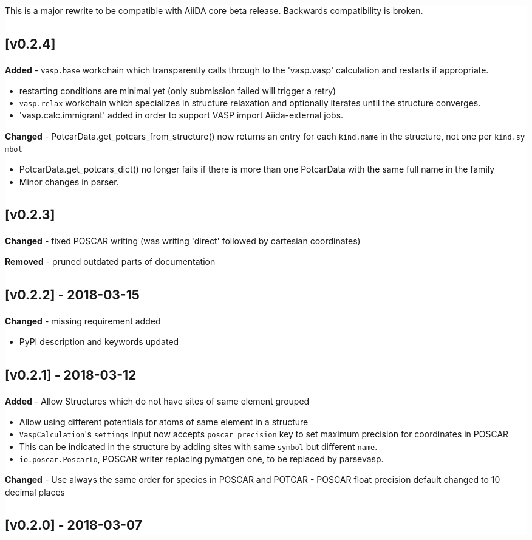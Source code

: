 This is a major rewrite to be compatible with AiiDA core beta release. Backwards compatibility is broken.

## \[v0.2.4\]

**Added**
\- `vasp.base` workchain which transparently calls through to the 'vasp.vasp' calculation and restarts if appropriate.

- restarting conditions are minimal yet (only submission failed will trigger a retry)
- `vasp.relax` workchain which specializes in structure relaxation and optionally iterates until the structure converges.
- 'vasp.calc.immigrant' added in order to support VASP import Aiida-external jobs.

**Changed**
\- PotcarData.get_potcars_from_structure() now returns an entry for each `kind.name` in the structure, not one per `kind.symbol`

- PotcarData.get_potcars_dict() no longer fails if there is more than one PotcarData with the same full name in the family
- Minor changes in parser.

## \[v0.2.3\]

**Changed**
\- fixed POSCAR writing (was writing 'direct' followed by cartesian coordinates)

**Removed**
\- pruned outdated parts of documentation

## \[v0.2.2\] - 2018-03-15

**Changed**
\- missing requirement added

- PyPI description and keywords updated

## \[v0.2.1\] - 2018-03-12

**Added**
\- Allow Structures which do not have sites of same element grouped

- Allow using different potentials for atoms of same element in a structure
- `VaspCalculation`'s `settings` input now accepts `poscar_precision` key to set maximum precision for coordinates in POSCAR
- This can be indicated in the structure by adding sites with same `symbol` but different `name`.
- `io.poscar.PoscarIo`, POSCAR writer replacing pymatgen one, to be replaced by parsevasp.

**Changed**
\- Use always the same order for species in POSCAR and POTCAR
\- POSCAR float precision default changed to 10 decimal places

## \[v0.2.0\] - 2018-03-07
